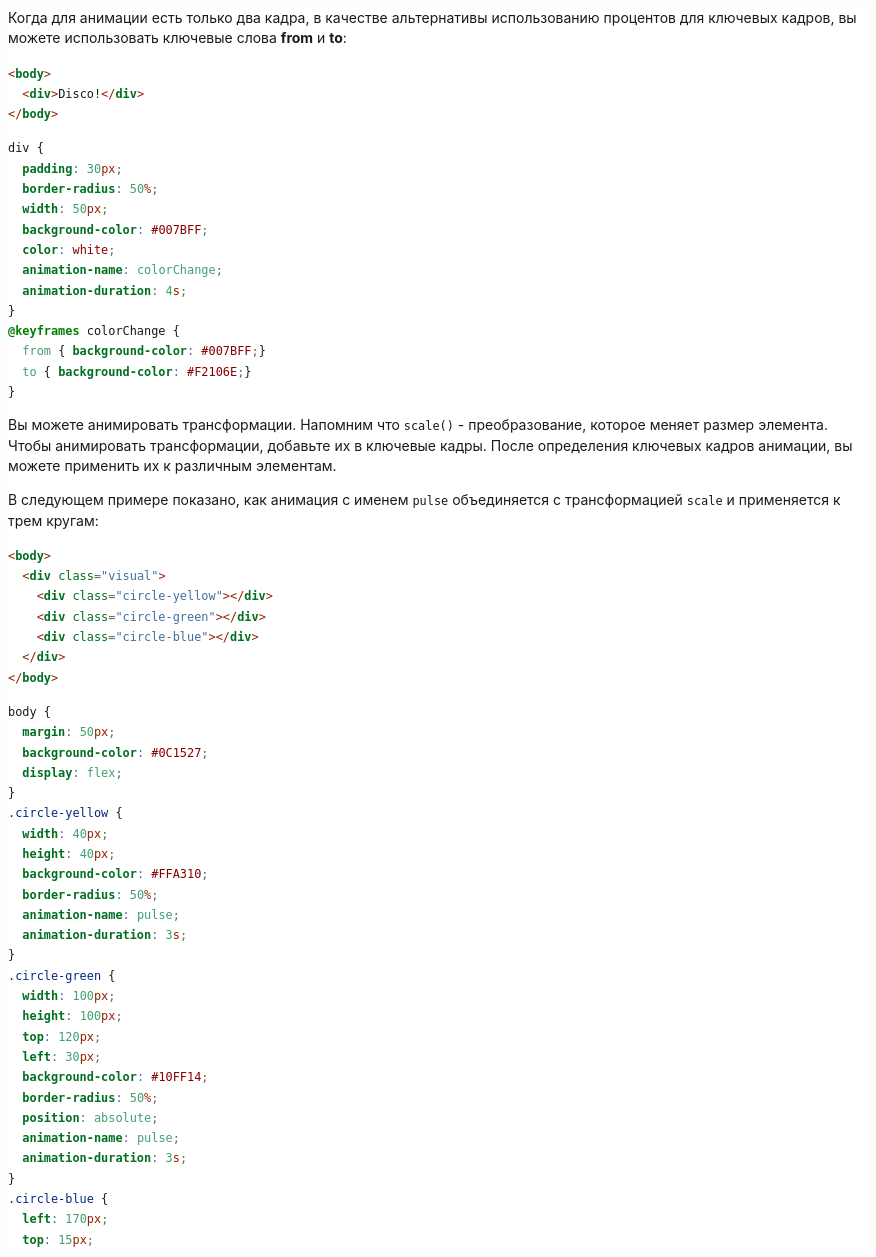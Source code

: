 Когда для анимации есть только два кадра, в качестве альтернативы использованию процентов для ключевых кадров, вы можете использовать ключевые слова **from** и **to**:
```html
<body>
  <div>Disco!</div>
</body>
```
```css
div {
  padding: 30px;
  border-radius: 50%;
  width: 50px;
  background-color: #007BFF;
  color: white;
  animation-name: colorChange;
  animation-duration: 4s;
}
@keyframes colorChange {
  from { background-color: #007BFF;}
  to { background-color: #F2106E;}
}
```

Вы можете анимировать трансформации. Напомним что `scale()` - преобразование, которое меняет размер элемента. Чтобы анимировать трансформации, добавьте их в ключевые кадры. После определения ключевых кадров анимации, вы можете применить их к различным элементам.

В следующем примере показано, как анимация с именем `pulse` объединяется с трансформацией `scale` и применяется к трем кругам:
```html
<body>
  <div class="visual">
    <div class="circle-yellow"></div>
    <div class="circle-green"></div>
    <div class="circle-blue"></div>
  </div>
</body>
```
```css
body {
  margin: 50px;
  background-color: #0C1527;
  display: flex;
}
.circle-yellow {
  width: 40px;
  height: 40px;
  background-color: #FFA310;
  border-radius: 50%;
  animation-name: pulse;
  animation-duration: 3s;
}
.circle-green {
  width: 100px;
  height: 100px;
  top: 120px;
  left: 30px;
  background-color: #10FF14;
  border-radius: 50%;
  position: absolute;
  animation-name: pulse;
  animation-duration: 3s;
}
.circle-blue {
  left: 170px;
  top: 15px;
```
